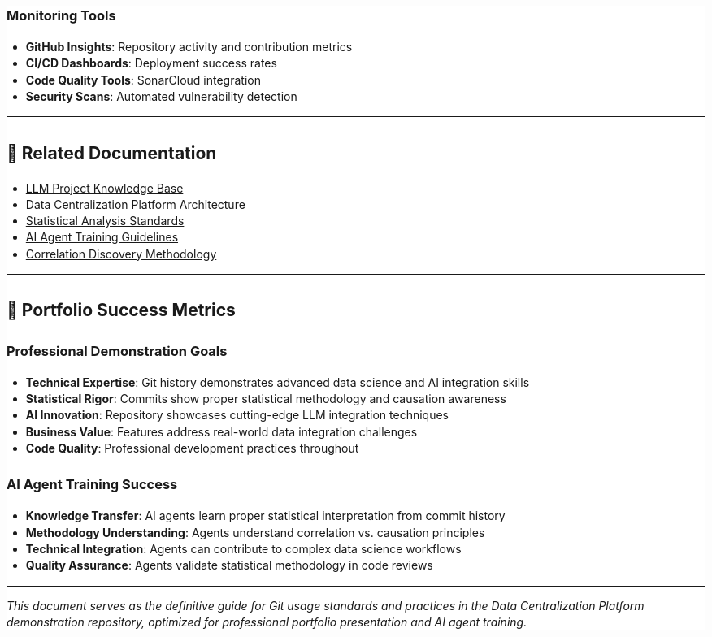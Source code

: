 ### Monitoring Tools

- **GitHub Insights**: Repository activity and contribution metrics
- **CI/CD Dashboards**: Deployment success rates
- **Code Quality Tools**: SonarCloud integration
- **Security Scans**: Automated vulnerability detection

---

## 🔗 Related Documentation

- [LLM Project Knowledge Base](../ai/llm-project-knowledgebase.md)
- [Data Centralization Platform Architecture](../technical/platform-architecture.md)
- [Statistical Analysis Standards](../technical/statistical-methodology.md)
- [AI Agent Training Guidelines](../ai/agent-training-guide.md)
- [Correlation Discovery Methodology](../technical/correlation-methodology.md)

---

## 🎯 Portfolio Success Metrics

### Professional Demonstration Goals

- **Technical Expertise**: Git history demonstrates advanced data science and AI integration skills
- **Statistical Rigor**: Commits show proper statistical methodology and causation awareness
- **AI Innovation**: Repository showcases cutting-edge LLM integration techniques
- **Business Value**: Features address real-world data integration challenges
- **Code Quality**: Professional development practices throughout

### AI Agent Training Success

- **Knowledge Transfer**: AI agents learn proper statistical interpretation from commit history
- **Methodology Understanding**: Agents understand correlation vs. causation principles
- **Technical Integration**: Agents can contribute to complex data science workflows
- **Quality Assurance**: Agents validate statistical methodology in code reviews

---

*This document serves as the definitive guide for Git usage standards and practices in the Data Centralization Platform demonstration repository, optimized for professional portfolio presentation and AI agent training.*
